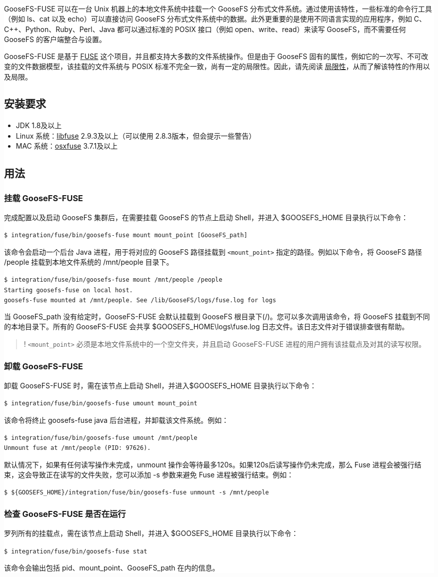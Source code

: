 GooseFS-FUSE 可以在一台 Unix 机器上的本地文件系统中挂载一个 GooseFS 分布式文件系统。通过使用该特性，一些标准的命令行工具（例如 ls、cat 以及 echo）可以直接访问 GooseFS 分布式文件系统中的数据。此外更重要的是使用不同语言实现的应用程序，例如 C、C++、Python、Ruby、Perl、Java 都可以通过标准的 POSIX 接口（例如 open、write、read）来读写 GooseFS，而不需要任何 GooseFS 的客户端整合与设置。

GooseFS-FUSE 是基于 [FUSE](http://fuse.sourceforge.net/) 这个项目，并且都支持大多数的文件系统操作。但是由于 GooseFS 固有的属性，例如它的一次写、不可改变的文件数据模型，该挂载的文件系统与 POSIX 标准不完全一致，尚有一定的局限性。因此，请先阅读 [局限性](#limit)，从而了解该特性的作用以及局限。

## 安装要求

- JDK 1.8及以上
- Linux 系统：[libfuse](https://github.com/libfuse/libfuse) 2.9.3及以上（可以使用 2.8.3版本，但会提示一些警告）
- MAC 系统：[osxfuse](https://osxfuse.github.io/) 3.7.1及以上

## 用法

### 挂载 GooseFS-FUSE

完成配置以及启动 GooseFS 集群后，在需要挂载 GooseFS 的节点上启动 Shell，并进入 $GOOSEFS_HOME  目录执行以下命令：
```
$ integration/fuse/bin/goosefs-fuse mount mount_point [GooseFS_path]
```
该命令会启动一个后台 Java 进程，用于将对应的 GooseFS 路径挂载到 `<mount_point>` 指定的路径。例如以下命令，将 GooseFS 路径 /people 挂载到本地文件系统的 /mnt/people 目录下。
```
$ integration/fuse/bin/goosefs-fuse mount /mnt/people /people
Starting goosefs-fuse on local host.
goosefs-fuse mounted at /mnt/people. See /lib/GooseFS/logs/fuse.log for logs
```
当 GooseFS_path 没有给定时，GooseFS-FUSE 会默认挂载到 GooseFS 根目录下(/)。您可以多次调用该命令，将 GooseFS 挂载到不同的本地目录下。所有的 GooseFS-FUSE 会共享 $GOOSEFS_HOME\logs\fuse.log 日志文件。该日志文件对于错误排查很有帮助。
>! `<mount_point>` 必须是本地文件系统中的一个空文件夹，并且启动 GooseFS-FUSE 进程的用户拥有该挂载点及对其的读写权限。
>


### 卸载 GooseFS-FUSE

卸载 GooseFS-FUSE 时，需在该节点上启动 Shell，并进入$GOOSEFS_HOME 目录执行以下命令：
```
$ integration/fuse/bin/goosefs-fuse umount mount_point
```
该命令将终止 goosefs-fuse java 后台进程，并卸载该文件系统。例如：
```
$ integration/fuse/bin/goosefs-fuse umount /mnt/people
Unmount fuse at /mnt/people (PID: 97626).
```
默认情况下，如果有任何读写操作未完成，unmount 操作会等待最多120s。如果120s后读写操作仍未完成，那么 Fuse 进程会被强行结束，这会导致正在读写的文件失败，您可以添加 -s 参数来避免 Fuse 进程被强行结束。例如：
```
$ ${GOOSEFS_HOME}/integration/fuse/bin/goosefs-fuse unmount -s /mnt/people
```

### 检查 GooseFS-FUSE 是否在运行

罗列所有的挂载点，需在该节点上启动 Shell，并进入 $GOOSEFS_HOME 目录执行以下命令：
```
$ integration/fuse/bin/goosefs-fuse stat
```
该命令会输出包括 pid、mount_point、GooseFS_path 在内的信息。
